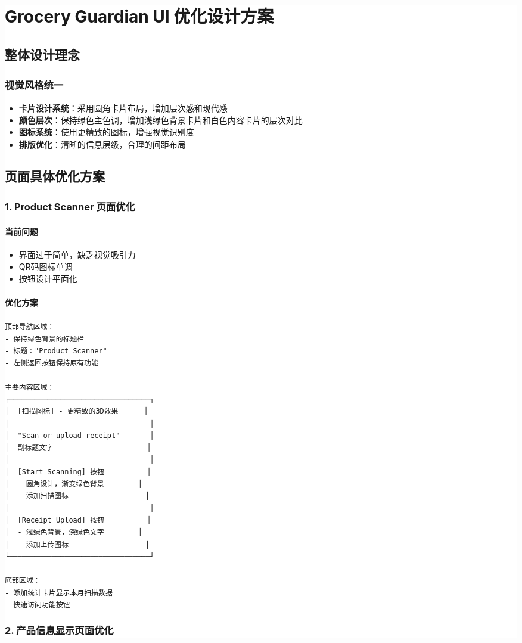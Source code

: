 # Grocery Guardian UI 优化设计方案

## 整体设计理念

### 视觉风格统一
- **卡片设计系统**：采用圆角卡片布局，增加层次感和现代感
- **颜色层次**：保持绿色主色调，增加浅绿色背景卡片和白色内容卡片的层次对比
- **图标系统**：使用更精致的图标，增强视觉识别度
- **排版优化**：清晰的信息层级，合理的间距布局

## 页面具体优化方案

### 1. Product Scanner 页面优化

#### 当前问题
- 界面过于简单，缺乏视觉吸引力
- QR码图标单调
- 按钮设计平面化

#### 优化方案
```
顶部导航区域：
- 保持绿色背景的标题栏
- 标题："Product Scanner" 
- 左侧返回按钮保持原有功能

主要内容区域：
┌─────────────────────────────────┐
│  [扫描图标] - 更精致的3D效果      │
│                                 │
│  "Scan or upload receipt"       │
│  副标题文字                      │
│                                 │
│  [Start Scanning] 按钮          │
│  - 圆角设计，渐变绿色背景        │
│  - 添加扫描图标                  │
│                                 │
│  [Receipt Upload] 按钮          │
│  - 浅绿色背景，深绿色文字        │
│  - 添加上传图标                  │
└─────────────────────────────────┘

底部区域：
- 添加统计卡片显示本月扫描数据
- 快速访问功能按钮
```

### 2. 产品信息显示页面优化
